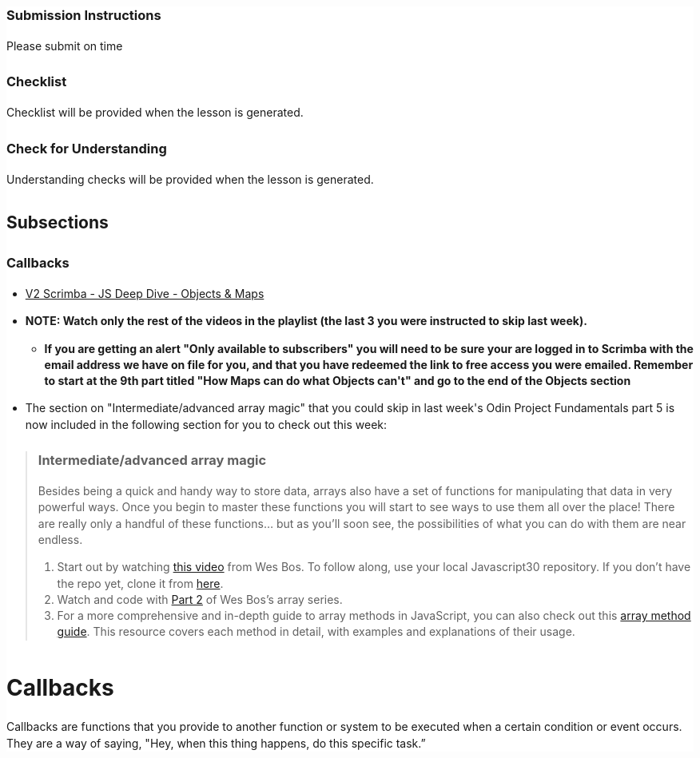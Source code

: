 ```

```

### Submission Instructions

Please submit on time

### Checklist

Checklist will be provided when the lesson is generated.

### Check for Understanding

Understanding checks will be provided when the lesson is generated.

## Subsections

### Callbacks

- [V2 Scrimba - JS Deep Dive - Objects & Maps](https://v2.scrimba.com/javascript-deep-dive-c0a/~01d)
- **NOTE: Watch only the rest of the videos in the playlist (the last 3 you were instructed to skip last week).**
  - **If you are getting an alert "Only available to subscribers" you will need to be sure your are logged in to Scrimba with the email address we have on file for you, and that you have redeemed the link to free access you were emailed.  Remember to start at the 9th part titled "How Maps can do what Objects can't" and go to the end of the Objects section**

- The section on "Intermediate/advanced array magic" that you could skip in last week's Odin Project Fundamentals part 5 is now included in the following section for you to check out this week:

> ### Intermediate/advanced array magic
>
> Besides being a quick and handy way to store data, arrays also have a set of functions for manipulating that data in very powerful ways. Once you begin to master these functions you will start to see ways to use them all over the place! There are really only a handful of these functions… but as you’ll soon see, the possibilities of what you can do with them are near endless.
>
> 1. Start out by watching [this video](https://www.youtube.com/watch?v=HB1ZC7czKRs) from Wes Bos. To follow along, use your local Javascript30 repository. If you don’t have the repo yet, clone it from [here](https://github.com/wesbos/JavaScript30).
> 2. Watch and code with [Part 2](https://www.youtube.com/watch?v=QNmRfyNg1lw) of Wes Bos’s array series.
> 3. For a more comprehensive and in-depth guide to array methods in JavaScript, you can also check out this [array method guide](https://javascript.info/array-methods). This resource covers each method in detail, with examples and explanations of their usage.

# Callbacks

Callbacks are functions that you provide to another function or system to be executed when a certain condition or event occurs. They are a way of saying, "Hey, when this thing happens, do this specific task.”
